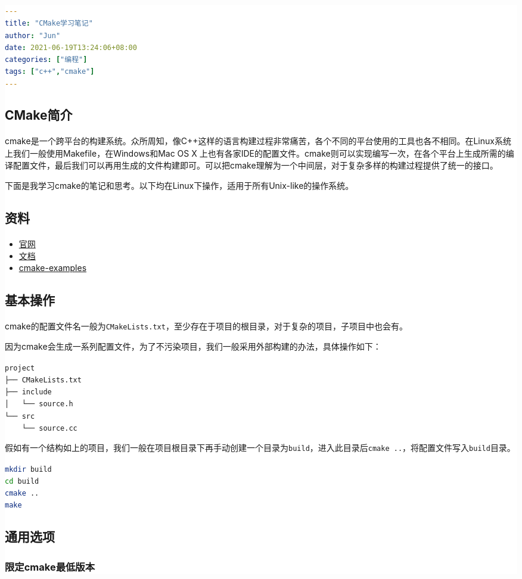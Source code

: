 ```yaml
---
title: "CMake学习笔记"
author: "Jun"
date: 2021-06-19T13:24:06+08:00
categories: ["编程"]
tags: ["c++","cmake"]
---
```


## CMake简介

cmake是一个跨平台的构建系统。众所周知，像C++这样的语言构建过程非常痛苦，各个不同的平台使用的工具也各不相同。在Linux系统上我们一般使用Makefile，在Windows和Mac OS X 上也有各家IDE的配置文件。cmake则可以实现编写一次，在各个平台上生成所需的编译配置文件，最后我们可以再用生成的文件构建即可。可以把cmake理解为一个中间层，对于复杂多样的构建过程提供了统一的接口。

下面是我学习cmake的笔记和思考。以下均在Linux下操作，适用于所有Unix-like的操作系统。

## 资料

- [官网](https://cmake.org/cmake/help/v3.20/)
- [文档](https://cmake.org/cmake/help/v3.20/)
- [cmake-examples](https://github.com/ttroy50/cmake-examples)


## 基本操作

cmake的配置文件名一般为`CMakeLists.txt`，至少存在于项目的根目录，对于复杂的项目，子项目中也会有。

因为cmake会生成一系列配置文件，为了不污染项目，我们一般采用外部构建的办法，具体操作如下：

```
project
├── CMakeLists.txt
├── include
│   └── source.h
└── src
    └── source.cc
```

假如有一个结构如上的项目，我们一般在项目根目录下再手动创建一个目录为`build`，进入此目录后`cmake ..`，将配置文件写入`build`目录。

```bash
mkdir build
cd build
cmake ..
make
```

## 通用选项

### 限定cmake最低版本
